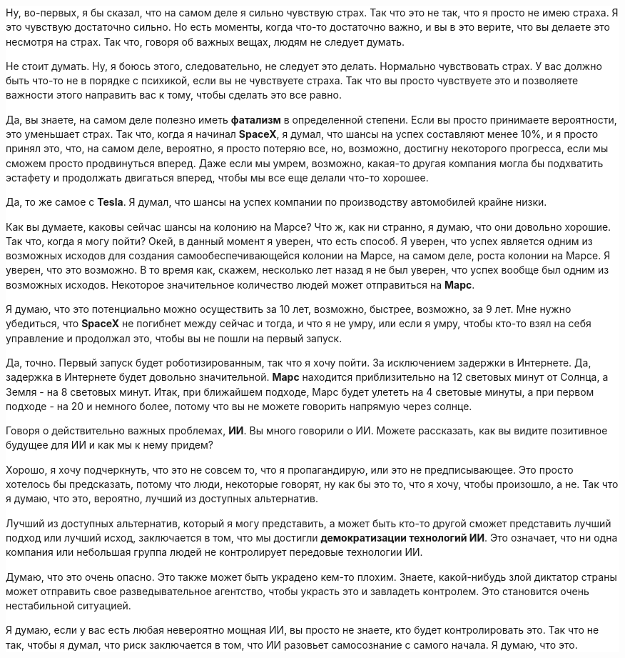 Ну, во-первых, я бы сказал, что на самом деле я сильно чувствую страх. Так что это не так, что я просто не имею страха. Я это чувствую достаточно сильно. Но есть моменты, когда что-то достаточно важно, и вы в это верите, что вы делаете это несмотря на страх. Так что, говоря об важных вещах, людям не следует думать. 

Не стоит думать. Ну, я боюсь этого, следовательно, не следует это делать. Нормально чувствовать страх. У вас должно быть что-то не в порядке с психикой, если вы не чувствуете страха. Так что вы просто чувствуете это и позволяете важности этого направить вас к тому, чтобы сделать это все равно. 

Да, вы знаете, на самом деле полезно иметь **фатализм** в определенной степени. Если вы просто принимаете вероятности, это уменьшает страх. Так что, когда я начинал **SpaceX**, я думал, что шансы на успех составляют менее 10%, и я просто принял это, что, на самом деле, вероятно, я просто потеряю все, но, возможно, достигну некоторого прогресса, если мы сможем просто продвинуться вперед. Даже если мы умрем, возможно, какая-то другая компания могла бы подхватить эстафету и продолжать двигаться вперед, чтобы мы все еще делали что-то хорошее. 

Да, то же самое с **Tesla**. Я думал, что шансы на успех компании по производству автомобилей крайне низки. 

Как вы думаете, каковы сейчас шансы на колонию на Марсе? Что ж, как ни странно, я думаю, что они довольно хорошие. Так что, когда я могу пойти? Окей, в данный момент я уверен, что есть способ. Я уверен, что успех является одним из возможных исходов для создания самообеспечивающейся колонии на Марсе, на самом деле, роста колонии на Марсе. Я уверен, что это возможно. В то время как, скажем, несколько лет назад я не был уверен, что успех вообще был одним из возможных исходов. Некоторое значительное количество людей может отправиться на **Марс**. 

Я думаю, что это потенциально можно осуществить за 10 лет, возможно, быстрее, возможно, за 9 лет. Мне нужно убедиться, что **SpaceX** не погибнет между сейчас и тогда, и что я не умру, или если я умру, чтобы кто-то взял на себя управление и продолжал это, чтобы вы не пошли на первый запуск. 

Да, точно. Первый запуск будет роботизированным, так что я хочу пойти. За исключением задержки в Интернете. Да, задержка в Интернете будет довольно значительной. **Марс** находится приблизительно на 12 световых минут от Солнца, а Земля - на 8 световых минут. Итак, при ближайшем подходе, Марс будет улететь на 4 световые минуты, а при первом подходе - на 20 и немного более, потому что вы не можете говорить напрямую через солнце. 

Говоря о действительно важных проблемах, **ИИ**. Вы много говорили о ИИ. Можете рассказать, как вы видите позитивное будущее для ИИ и как мы к нему придем? 

Хорошо, я хочу подчеркнуть, что это не совсем то, что я пропагандирую, или это не предписывающее. Это просто хотелось бы предсказать, потому что люди, некоторые говорят, ну как бы это то, что я хочу, чтобы произошло, а не. Так что я думаю, что это, вероятно, лучший из доступных альтернатив. 

Лучший из доступных альтернатив, который я могу представить, а может быть кто-то другой сможет представить лучший подход или лучший исход, заключается в том, что мы достигли **демократизации технологий ИИ**. Это означает, что ни одна компания или небольшая группа людей не контролирует передовые технологии ИИ. 

Думаю, что это очень опасно. Это также может быть украдено кем-то плохим. Знаете, какой-нибудь злой диктатор страны может отправить свое разведывательное агентство, чтобы украсть это и завладеть контролем. Это становится очень нестабильной ситуацией. 

Я думаю, если у вас есть любая невероятно мощная ИИ, вы просто не знаете, кто будет контролировать это. Так что не так, чтобы я думал, что риск заключается в том, что ИИ разовьет самосознание с самого начала. Я думаю, что это. 
